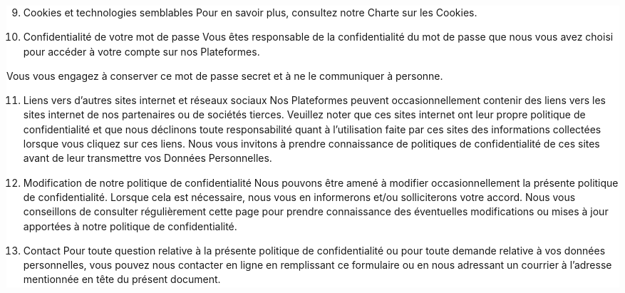 9. Cookies et technologies semblables
Pour en savoir plus, consultez notre Charte sur les Cookies.

10. Confidentialité de votre mot de passe
Vous êtes responsable de la confidentialité du mot de passe que nous vous avez choisi pour accéder à votre compte sur nos Plateformes.

Vous vous engagez à conserver ce mot de passe secret et à ne le communiquer à personne.

11. Liens vers d’autres sites internet et réseaux sociaux
Nos Plateformes peuvent occasionnellement contenir des liens vers les sites internet de nos partenaires ou de sociétés tierces. Veuillez noter que ces sites internet ont leur propre politique de confidentialité et que nous déclinons toute responsabilité quant à l’utilisation faite par ces sites des informations collectées lorsque vous cliquez sur ces liens. Nous vous invitons à prendre connaissance de politiques de confidentialité de ces sites avant de leur transmettre vos Données Personnelles.

12. Modification de notre politique de confidentialité
Nous pouvons être amené à modifier occasionnellement la présente politique de confidentialité. Lorsque cela est nécessaire, nous vous en informerons et/ou solliciterons votre accord. Nous vous conseillons de consulter régulièrement cette page pour prendre connaissance des éventuelles modifications ou mises à jour apportées à notre politique de confidentialité.

13. Contact
Pour toute question relative à la présente politique de confidentialité ou pour toute demande relative à vos données personnelles, vous pouvez nous contacter en ligne en remplissant ce formulaire ou en nous adressant un courrier à l’adresse mentionnée en tête du présent document.
